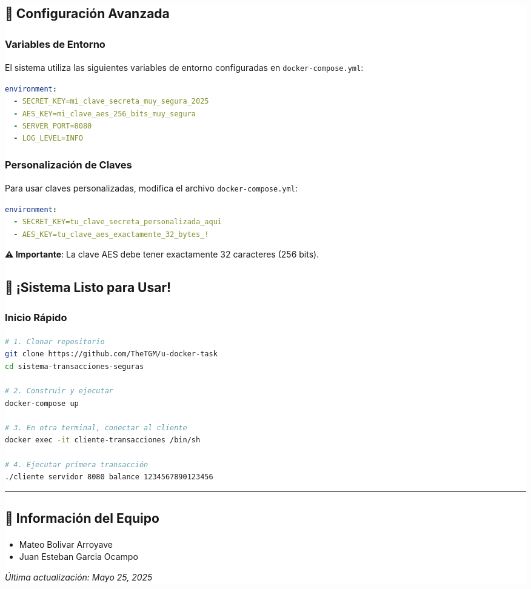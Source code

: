 ## 🔧 Configuración Avanzada

### Variables de Entorno

El sistema utiliza las siguientes variables de entorno configuradas en `docker-compose.yml`:

```yaml
environment:
  - SECRET_KEY=mi_clave_secreta_muy_segura_2025
  - AES_KEY=mi_clave_aes_256_bits_muy_segura
  - SERVER_PORT=8080
  - LOG_LEVEL=INFO
```

### Personalización de Claves

Para usar claves personalizadas, modifica el archivo `docker-compose.yml`:

```yaml
environment:
  - SECRET_KEY=tu_clave_secreta_personalizada_aqui
  - AES_KEY=tu_clave_aes_exactamente_32_bytes_!
```

**⚠️ Importante**: La clave AES debe tener exactamente 32 caracteres (256 bits).

## 🎉 ¡Sistema Listo para Usar!

### Inicio Rápido
```bash
# 1. Clonar repositorio
git clone https://github.com/TheTGM/u-docker-task
cd sistema-transacciones-seguras

# 2. Construir y ejecutar
docker-compose up

# 3. En otra terminal, conectar al cliente
docker exec -it cliente-transacciones /bin/sh

# 4. Ejecutar primera transacción
./cliente servidor 8080 balance 1234567890123456
```

---


## 👥 Información del Equipo
- Mateo Bolivar Arroyave
- Juan Esteban Garcia Ocampo


*Última actualización: Mayo 25, 2025*
